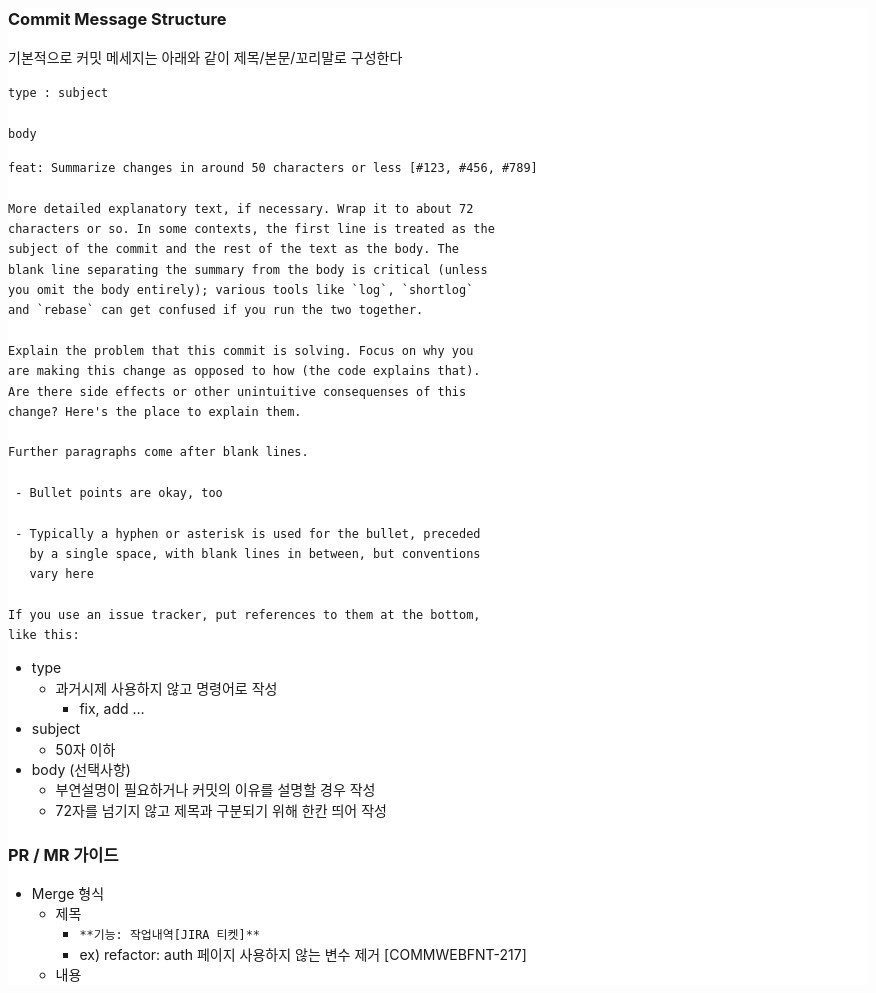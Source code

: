 ### Commit Message Structure

기본적으로 커밋 메세지는 아래와 같이 제목/본문/꼬리말로 구성한다

```
type : subject

body
```

```
feat: Summarize changes in around 50 characters or less [#123, #456, #789]

More detailed explanatory text, if necessary. Wrap it to about 72
characters or so. In some contexts, the first line is treated as the
subject of the commit and the rest of the text as the body. The
blank line separating the summary from the body is critical (unless
you omit the body entirely); various tools like `log`, `shortlog`
and `rebase` can get confused if you run the two together.

Explain the problem that this commit is solving. Focus on why you
are making this change as opposed to how (the code explains that).
Are there side effects or other unintuitive consequenses of this
change? Here's the place to explain them.

Further paragraphs come after blank lines.

 - Bullet points are okay, too

 - Typically a hyphen or asterisk is used for the bullet, preceded
   by a single space, with blank lines in between, but conventions
   vary here

If you use an issue tracker, put references to them at the bottom,
like this:
```

- type
    - 과거시제 사용하지 않고 명령어로 작성
        - fix, add …
- subject
    - 50자 이하
- body (선택사항)
    - 부연설명이 필요하거나 커밋의 이유를 설명할 경우 작성
    - 72자를 넘기지 않고 제목과 구분되기 위해 한칸 띄어 작성

### PR / MR 가이드

- Merge 형식
    - 제목
        - `**기능: 작업내역[JIRA 티켓]**`
        - ex) refactor: auth 페이지 사용하지 않는 변수 제거 [COMMWEBFNT-217]
    - 내용
        